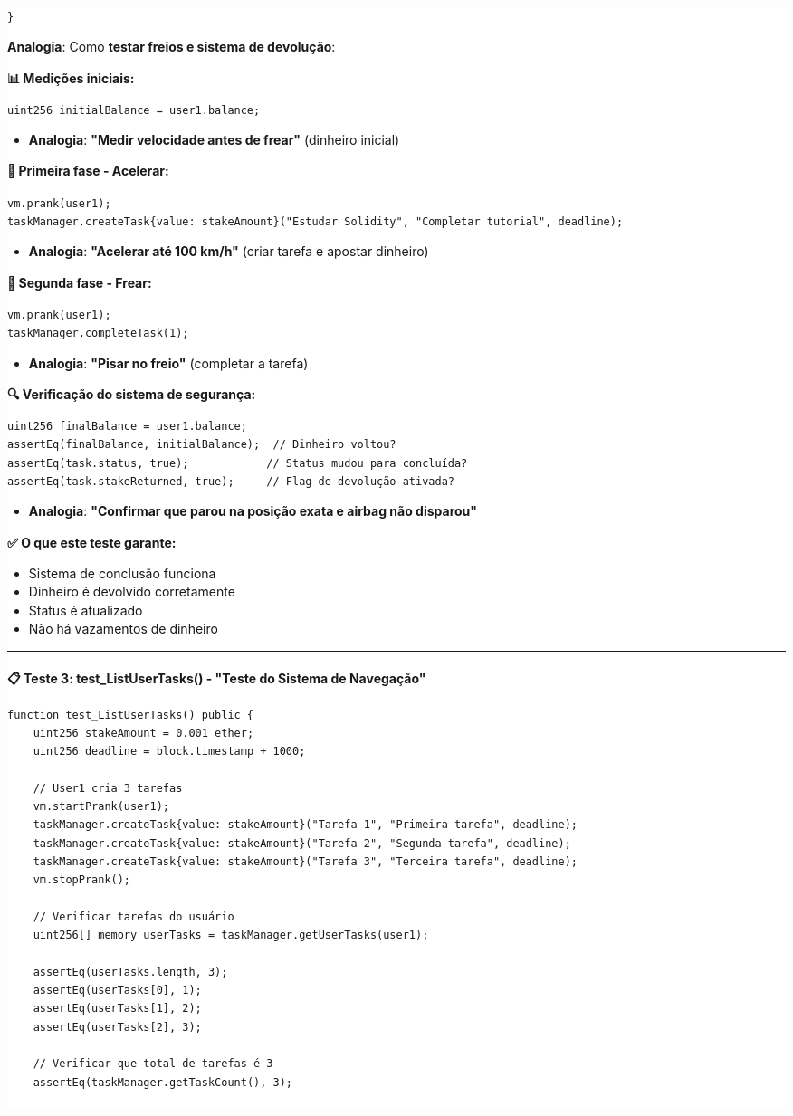 ```solidity
}
```

**Analogia**: Como **testar freios e sistema de devolução**:

**📊 Medições iniciais:**
```solidity
uint256 initialBalance = user1.balance;
```
- **Analogia**: **"Medir velocidade antes de frear"** (dinheiro inicial)

**🏁 Primeira fase - Acelerar:**
```solidity
vm.prank(user1);
taskManager.createTask{value: stakeAmount}("Estudar Solidity", "Completar tutorial", deadline);
```
- **Analogia**: **"Acelerar até 100 km/h"** (criar tarefa e apostar dinheiro)

**🛑 Segunda fase - Frear:**
```solidity
vm.prank(user1);
taskManager.completeTask(1);
```
- **Analogia**: **"Pisar no freio"** (completar a tarefa)

**🔍 Verificação do sistema de segurança:**
```solidity
uint256 finalBalance = user1.balance;
assertEq(finalBalance, initialBalance);  // Dinheiro voltou?
assertEq(task.status, true);            // Status mudou para concluída?
assertEq(task.stakeReturned, true);     // Flag de devolução ativada?
```
- **Analogia**: **"Confirmar que parou na posição exata e airbag não disparou"**

**✅ O que este teste garante:**
- Sistema de conclusão funciona
- Dinheiro é devolvido corretamente
- Status é atualizado
- Não há vazamentos de dinheiro

---

#### 📋 **Teste 3: test_ListUserTasks() - "Teste do Sistema de Navegação"**

```solidity
function test_ListUserTasks() public {
    uint256 stakeAmount = 0.001 ether;
    uint256 deadline = block.timestamp + 1000;
    
    // User1 cria 3 tarefas
    vm.startPrank(user1);
    taskManager.createTask{value: stakeAmount}("Tarefa 1", "Primeira tarefa", deadline);
    taskManager.createTask{value: stakeAmount}("Tarefa 2", "Segunda tarefa", deadline);
    taskManager.createTask{value: stakeAmount}("Tarefa 3", "Terceira tarefa", deadline);
    vm.stopPrank();
    
    // Verificar tarefas do usuário
    uint256[] memory userTasks = taskManager.getUserTasks(user1);
    
    assertEq(userTasks.length, 3);
    assertEq(userTasks[0], 1);
    assertEq(userTasks[1], 2);
    assertEq(userTasks[2], 3);
    
    // Verificar que total de tarefas é 3
    assertEq(taskManager.getTaskCount(), 3);
    
```

  [sepolia.id]: http(sepoliaRpcUrl),